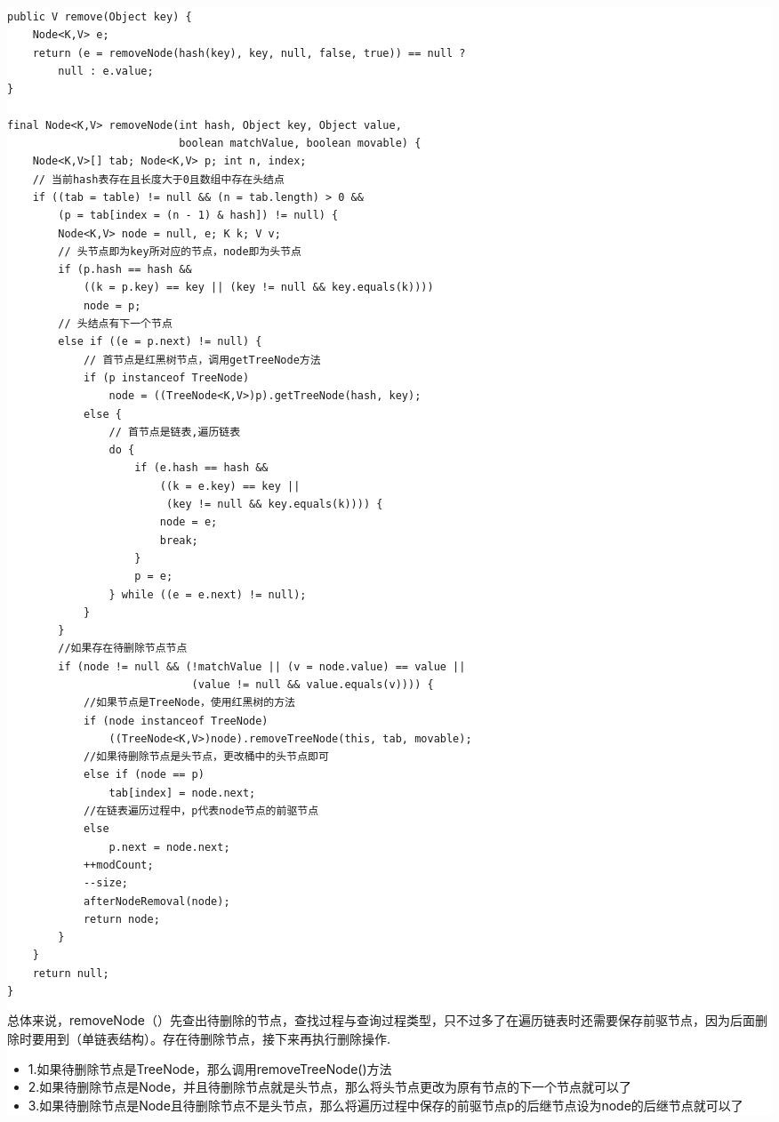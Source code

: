     public V remove(Object key) {
        Node<K,V> e;
        return (e = removeNode(hash(key), key, null, false, true)) == null ?
            null : e.value;
    }
    
    final Node<K,V> removeNode(int hash, Object key, Object value,
                               boolean matchValue, boolean movable) {
        Node<K,V>[] tab; Node<K,V> p; int n, index;
        // 当前hash表存在且长度大于0且数组中存在头结点
        if ((tab = table) != null && (n = tab.length) > 0 &&
            (p = tab[index = (n - 1) & hash]) != null) {
            Node<K,V> node = null, e; K k; V v;
            // 头节点即为key所对应的节点，node即为头节点
            if (p.hash == hash &&
                ((k = p.key) == key || (key != null && key.equals(k))))
                node = p;
            // 头结点有下一个节点    
            else if ((e = p.next) != null) {
                // 首节点是红黑树节点，调用getTreeNode方法
                if (p instanceof TreeNode)
                    node = ((TreeNode<K,V>)p).getTreeNode(hash, key);
                else {
                    // 首节点是链表,遍历链表
                    do {
                        if (e.hash == hash &&
                            ((k = e.key) == key ||
                             (key != null && key.equals(k)))) {
                            node = e;
                            break;
                        }
                        p = e;
                    } while ((e = e.next) != null);
                }
            }
            //如果存在待删除节点节点
            if (node != null && (!matchValue || (v = node.value) == value ||
                                 (value != null && value.equals(v)))) {
                //如果节点是TreeNode，使用红黑树的方法                 
                if (node instanceof TreeNode)
                    ((TreeNode<K,V>)node).removeTreeNode(this, tab, movable);
                //如果待删除节点是头节点，更改桶中的头节点即可    
                else if (node == p)
                    tab[index] = node.next;
                //在链表遍历过程中，p代表node节点的前驱节点    
                else
                    p.next = node.next;
                ++modCount;
                --size;
                afterNodeRemoval(node);
                return node;
            }
        }
        return null;
    }   
    
总体来说，removeNode（）先查出待删除的节点，查找过程与查询过程类型，只不过多了在遍历链表时还需要保存前驱节点，因为后面删除时要用到（单链表结构）。存在待删除节点，接下来再执行删除操作.

- 1.如果待删除节点是TreeNode，那么调用removeTreeNode()方法 
- 2.如果待删除节点是Node，并且待删除节点就是头节点，那么将头节点更改为原有节点的下一个节点就可以了 
- 3.如果待删除节点是Node且待删除节点不是头节点，那么将遍历过程中保存的前驱节点p的后继节点设为node的后继节点就可以了
